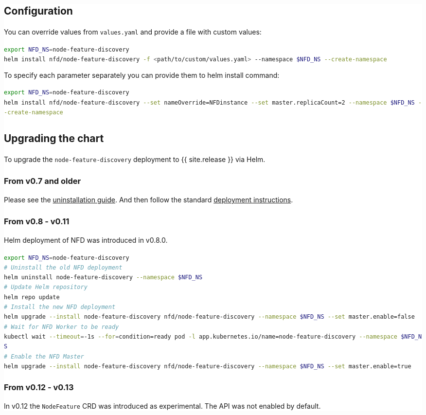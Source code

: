 ## Configuration

You can override values from `values.yaml` and provide a file with custom values:

```bash
export NFD_NS=node-feature-discovery
helm install nfd/node-feature-discovery -f <path/to/custom/values.yaml> --namespace $NFD_NS --create-namespace
```

To specify each parameter separately you can provide them to helm install command:

```bash
export NFD_NS=node-feature-discovery
helm install nfd/node-feature-discovery --set nameOverride=NFDinstance --set master.replicaCount=2 --namespace $NFD_NS --create-namespace
```

## Upgrading the chart

To upgrade the `node-feature-discovery` deployment to {{ site.release }} via Helm.

### From v0.7 and older

Please see
the [uninstallation guide](https://kubernetes-sigs.github.io/node-feature-discovery/v0.7/get-started/deployment-and-usage.html#uninstallation).
And then follow the standard [deployment instructions](#deployment).

### From v0.8 - v0.11

Helm deployment of NFD was introduced in v0.8.0.

```bash
export NFD_NS=node-feature-discovery
# Uninstall the old NFD deployment
helm uninstall node-feature-discovery --namespace $NFD_NS
# Update Helm repository
helm repo update
# Install the new NFD deployment
helm upgrade --install node-feature-discovery nfd/node-feature-discovery --namespace $NFD_NS --set master.enable=false
# Wait for NFD Worker to be ready
kubectl wait --timeout=-1s --for=condition=ready pod -l app.kubernetes.io/name=node-feature-discovery --namespace $NFD_NS
# Enable the NFD Master
helm upgrade --install node-feature-discovery nfd/node-feature-discovery --namespace $NFD_NS --set master.enable=true
```

### From v0.12 - v0.13

In v0.12 the `NodeFeature` CRD was introduced as experimental.
The API was not enabled by default.

